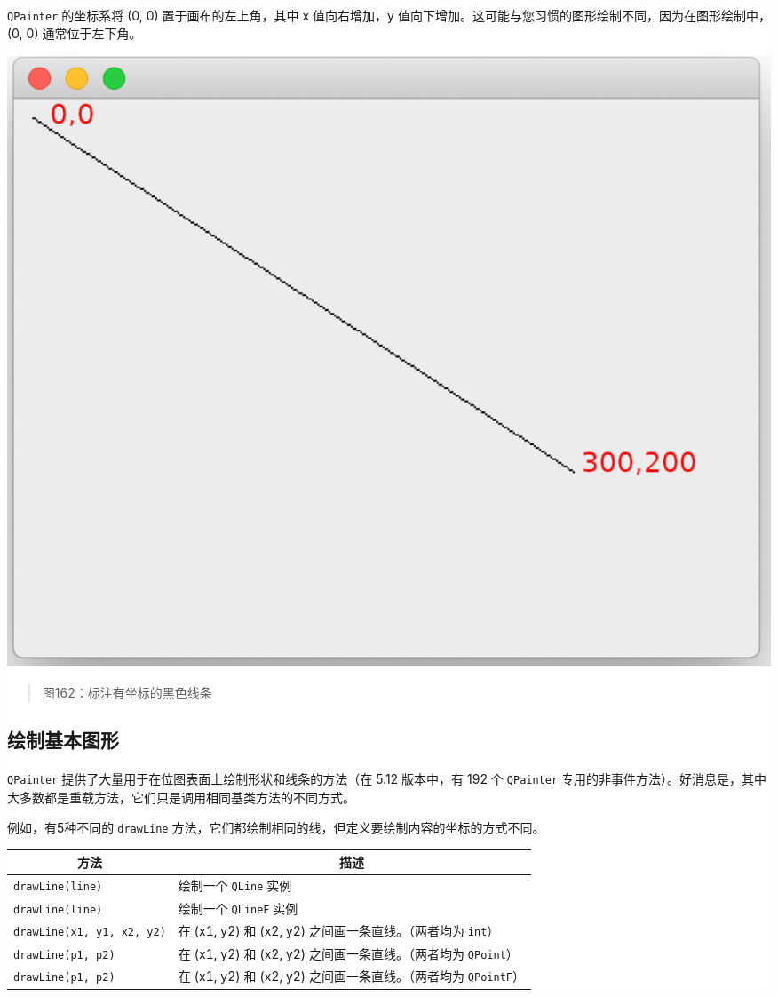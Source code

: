 `QPainter` 的坐标系将 (0, 0) 置于画布的左上角，其中 x 值向右增加，y 值向下增加。这可能与您习惯的图形绘制不同，因为在图形绘制中，(0, 0) 通常位于左下角。

![Figure162](Figure162.png)

> 图162：标注有坐标的黑色线条

## 绘制基本图形

`QPainter` 提供了大量用于在位图表面上绘制形状和线条的方法（在 5.12 版本中，有 192 个 `QPainter` 专用的非事件方法）。好消息是，其中大多数都是重载方法，它们只是调用相同基类方法的不同方式。

例如，有5种不同的 `drawLine` 方法，它们都绘制相同的线，但定义要绘制内容的坐标的方式不同。

| 方法                       | 描述                                                         |
| -------------------------- | ------------------------------------------------------------ |
| `drawLine(line)`           | 绘制一个 `QLine` 实例                                        |
| `drawLine(line)`           | 绘制一个 `QLineF` 实例                                       |
| `drawLine(x1, y1, x2, y2)` | 在 (x1, y2) 和 (x2, y2) 之间画一条直线。（两者均为 `int`）   |
| `drawLine(p1, p2)`         | 在 (x1, y2) 和 (x2, y2) 之间画一条直线。（两者均为 `QPoint`） |
| `drawLine(p1, p2)`         | 在 (x1, y2) 和 (x2, y2) 之间画一条直线。（两者均为 `QPointF`） |
